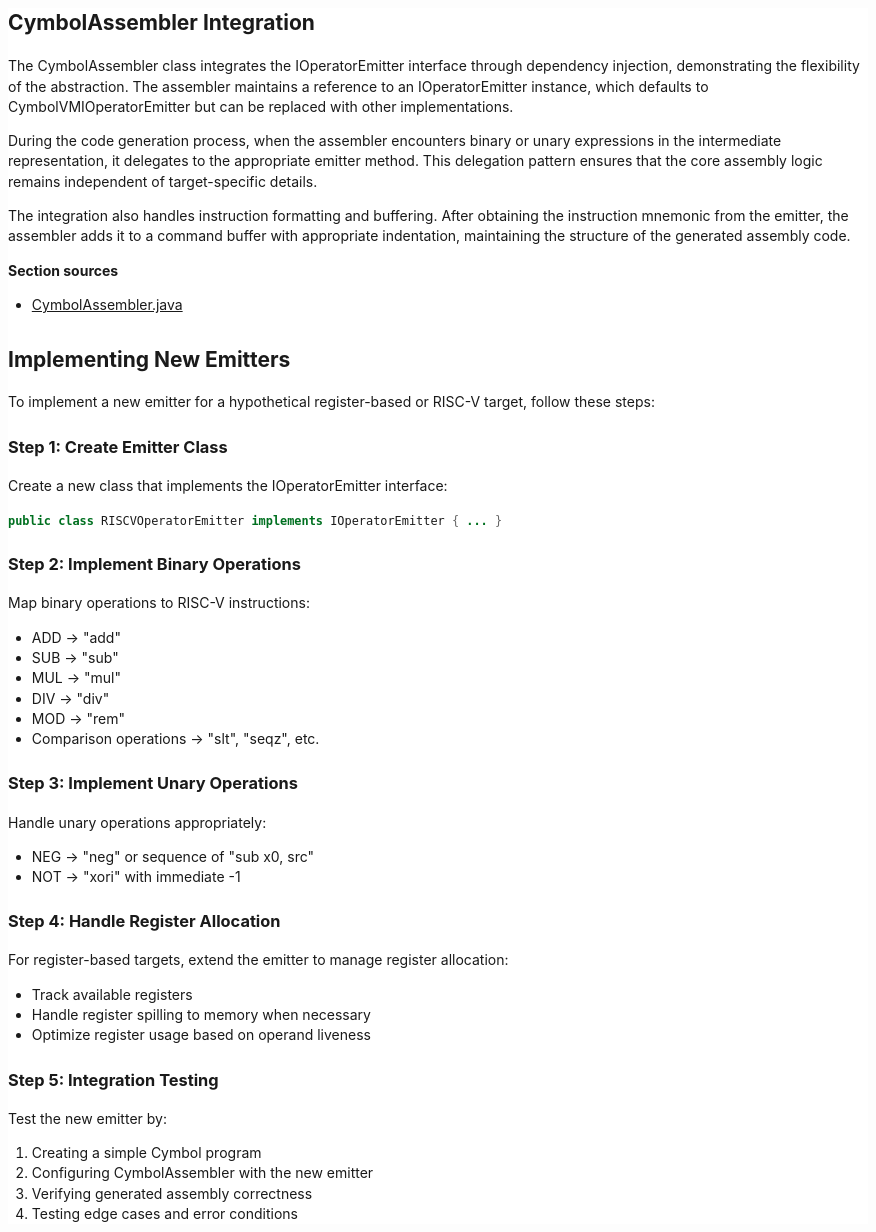 ## CymbolAssembler Integration
The CymbolAssembler class integrates the IOperatorEmitter interface through dependency injection, demonstrating the flexibility of the abstraction. The assembler maintains a reference to an IOperatorEmitter instance, which defaults to CymbolVMIOperatorEmitter but can be replaced with other implementations.

During the code generation process, when the assembler encounters binary or unary expressions in the intermediate representation, it delegates to the appropriate emitter method. This delegation pattern ensures that the core assembly logic remains independent of target-specific details.

The integration also handles instruction formatting and buffering. After obtaining the instruction mnemonic from the emitter, the assembler adds it to a command buffer with appropriate indentation, maintaining the structure of the generated assembly code.

**Section sources**
- [CymbolAssembler.java](file://ep20/src/main/java/org/teachfx/antlr4/ep20/pass/codegen/CymbolAssembler.java)

## Implementing New Emitters
To implement a new emitter for a hypothetical register-based or RISC-V target, follow these steps:

### Step 1: Create Emitter Class
Create a new class that implements the IOperatorEmitter interface:
```java
public class RISCVOperatorEmitter implements IOperatorEmitter { ... }
```

### Step 2: Implement Binary Operations
Map binary operations to RISC-V instructions:
- ADD → "add"
- SUB → "sub" 
- MUL → "mul"
- DIV → "div"
- MOD → "rem"
- Comparison operations → "slt", "seqz", etc.

### Step 3: Implement Unary Operations
Handle unary operations appropriately:
- NEG → "neg" or sequence of "sub x0, src"
- NOT → "xori" with immediate -1

### Step 4: Handle Register Allocation
For register-based targets, extend the emitter to manage register allocation:
- Track available registers
- Handle register spilling to memory when necessary
- Optimize register usage based on operand liveness

### Step 5: Integration Testing
Test the new emitter by:
1. Creating a simple Cymbol program
2. Configuring CymbolAssembler with the new emitter
3. Verifying generated assembly correctness
4. Testing edge cases and error conditions
